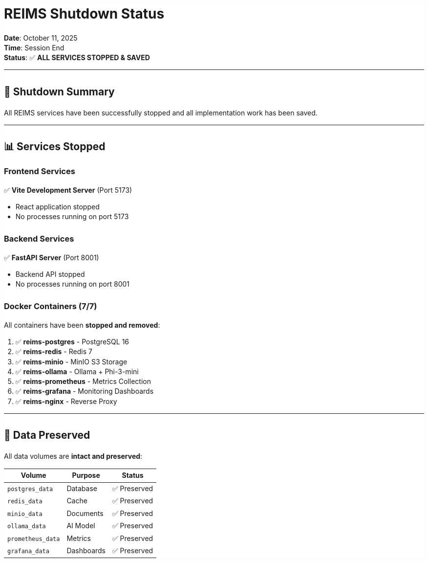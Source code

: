 # REIMS Shutdown Status

**Date**: October 11, 2025  
**Time**: Session End  
**Status**: ✅ **ALL SERVICES STOPPED & SAVED**

---

## 🛑 Shutdown Summary

All REIMS services have been successfully stopped and all implementation work has been saved.

---

## 📊 Services Stopped

### Frontend Services
✅ **Vite Development Server** (Port 5173)  
- React application stopped
- No processes running on port 5173

### Backend Services
✅ **FastAPI Server** (Port 8001)  
- Backend API stopped
- No processes running on port 8001

### Docker Containers (7/7)
All containers have been **stopped and removed**:

1. ✅ **reims-postgres** - PostgreSQL 16
2. ✅ **reims-redis** - Redis 7
3. ✅ **reims-minio** - MinIO S3 Storage
4. ✅ **reims-ollama** - Ollama + Phi-3-mini
5. ✅ **reims-prometheus** - Metrics Collection
6. ✅ **reims-grafana** - Monitoring Dashboards
7. ✅ **reims-nginx** - Reverse Proxy

---

## 💾 Data Preserved

All data volumes are **intact and preserved**:

| Volume | Purpose | Status |
|--------|---------|--------|
| `postgres_data` | Database | ✅ Preserved |
| `redis_data` | Cache | ✅ Preserved |
| `minio_data` | Documents | ✅ Preserved |
| `ollama_data` | AI Model | ✅ Preserved |
| `prometheus_data` | Metrics | ✅ Preserved |
| `grafana_data` | Dashboards | ✅ Preserved |
